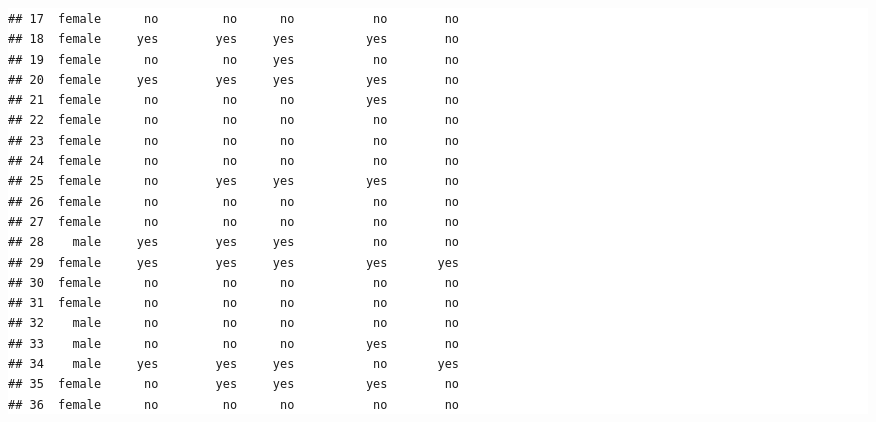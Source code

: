     ## 17  female      no         no      no           no        no
    ## 18  female     yes        yes     yes          yes        no
    ## 19  female      no         no     yes           no        no
    ## 20  female     yes        yes     yes          yes        no
    ## 21  female      no         no      no          yes        no
    ## 22  female      no         no      no           no        no
    ## 23  female      no         no      no           no        no
    ## 24  female      no         no      no           no        no
    ## 25  female      no        yes     yes          yes        no
    ## 26  female      no         no      no           no        no
    ## 27  female      no         no      no           no        no
    ## 28    male     yes        yes     yes           no        no
    ## 29  female     yes        yes     yes          yes       yes
    ## 30  female      no         no      no           no        no
    ## 31  female      no         no      no           no        no
    ## 32    male      no         no      no           no        no
    ## 33    male      no         no      no          yes        no
    ## 34    male     yes        yes     yes           no       yes
    ## 35  female      no        yes     yes          yes        no
    ## 36  female      no         no      no           no        no